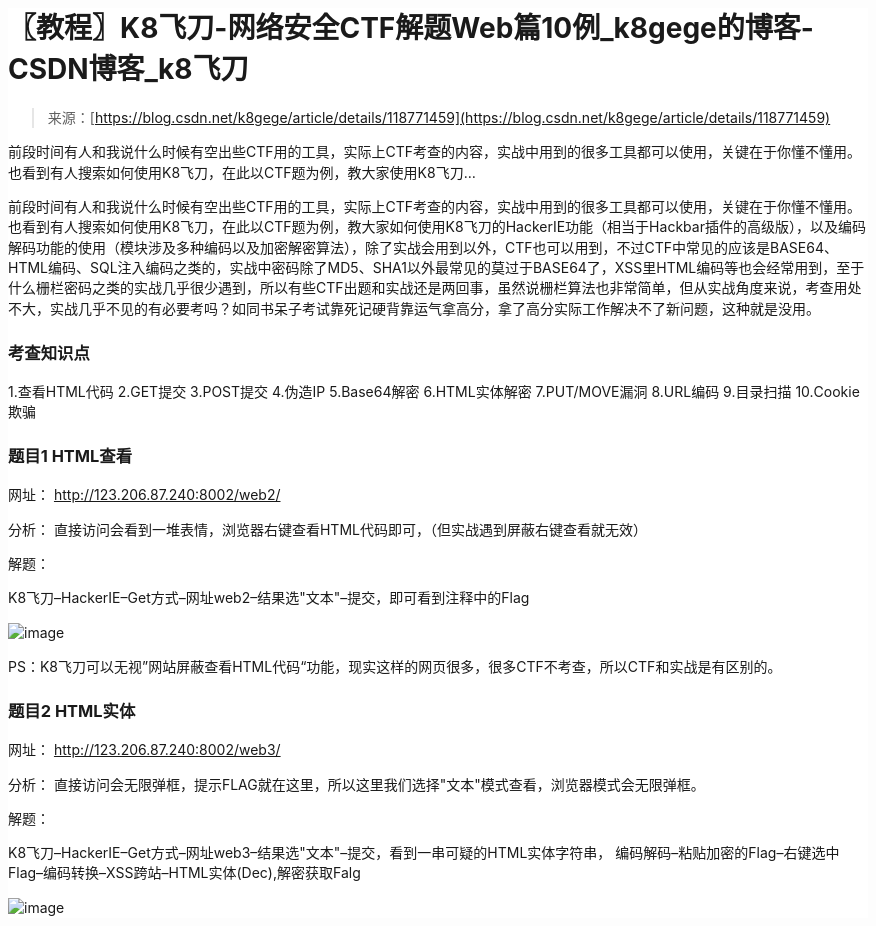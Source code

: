

# 〖教程〗K8飞刀-网络安全CTF解题Web篇10例_k8gege的博客-CSDN博客_k8飞刀

> 来源：[https://blog.csdn.net/k8gege/article/details/118771459](https://blog.csdn.net/k8gege/article/details/118771459)

前段时间有人和我说什么时候有空出些CTF用的工具，实际上CTF考查的内容，实战中用到的很多工具都可以使用，关键在于你懂不懂用。也看到有人搜索如何使用K8飞刀，在此以CTF题为例，教大家使用K8飞刀…

前段时间有人和我说什么时候有空出些CTF用的工具，实际上CTF考查的内容，实战中用到的很多工具都可以使用，关键在于你懂不懂用。也看到有人搜索如何使用K8飞刀，在此以CTF题为例，教大家如何使用K8飞刀的HackerIE功能（相当于Hackbar插件的高级版），以及编码解码功能的使用（模块涉及多种编码以及加密解密算法），除了实战会用到以外，CTF也可以用到，不过CTF中常见的应该是BASE64、HTML编码、SQL注入编码之类的，实战中密码除了MD5、SHA1以外最常见的莫过于BASE64了，XSS里HTML编码等也会经常用到，至于什么栅栏密码之类的实战几乎很少遇到，所以有些CTF出题和实战还是两回事，虽然说栅栏算法也非常简单，但从实战角度来说，考查用处不大，实战几乎不见的有必要考吗？如同书呆子考试靠死记硬背靠运气拿高分，拿了高分实际工作解决不了新问题，这种就是没用。

### 考查知识点

1.查看HTML代码
2.GET提交
3.POST提交
4.伪造IP
5.Base64解密
6.HTML实体解密
7.PUT/MOVE漏洞
8.URL编码
9.目录扫描
10.Cookie欺骗

### 题目1 HTML查看

网址： http://123.206.87.240:8002/web2/

分析：
直接访问会看到一堆表情，浏览器右键查看HTML代码即可，（但实战遇到屏蔽右键查看就无效）

解题：

K8飞刀–HackerIE–Get方式–网址web2–结果选"文本"–提交，即可看到注释中的Flag

![image](img/e826325abf6e3bde01a475af2da2be05.png)

PS：K8飞刀可以无视”网站屏蔽查看HTML代码“功能，现实这样的网页很多，很多CTF不考查，所以CTF和实战是有区别的。

### 题目2 HTML实体

网址： http://123.206.87.240:8002/web3/

分析：
直接访问会无限弹框，提示FLAG就在这里，所以这里我们选择"文本"模式查看，浏览器模式会无限弹框。

解题：

K8飞刀–HackerIE–Get方式–网址web3–结果选"文本"–提交，看到一串可疑的HTML实体字符串，
编码解码–粘贴加密的Flag–右键选中Flag–编码转换–XSS跨站–HTML实体(Dec),解密获取Falg

![image](img/105a2a1c03b22ab75ab6bc88af8a5cfc.png)
